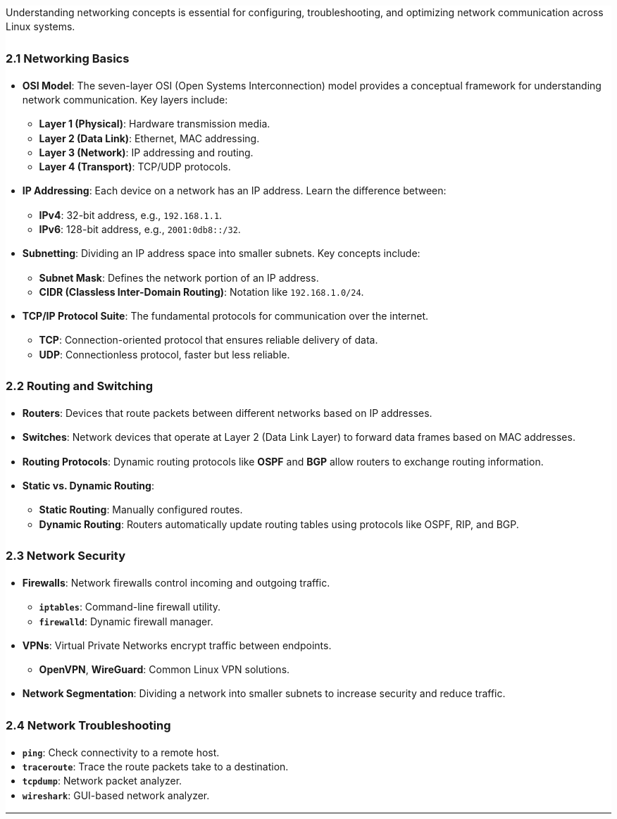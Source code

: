 Understanding networking concepts is essential for configuring, troubleshooting, and optimizing network communication across Linux systems.

### **2.1 Networking Basics**

- **OSI Model**: The seven-layer OSI (Open Systems Interconnection) model provides a conceptual framework for understanding network communication. Key layers include:
  - **Layer 1 (Physical)**: Hardware transmission media.
  - **Layer 2 (Data Link)**: Ethernet, MAC addressing.
  - **Layer 3 (Network)**: IP addressing and routing.
  - **Layer 4 (Transport)**: TCP/UDP protocols.

- **IP Addressing**: Each device on a network has an IP address. Learn the difference between:
  - **IPv4**: 32-bit address, e.g., `192.168.1.1`.
  - **IPv6**: 128-bit address, e.g., `2001:0db8::/32`.

- **Subnetting**: Dividing an IP address space into smaller subnets. Key concepts include:
  - **Subnet Mask**: Defines the network portion of an IP address.
  - **CIDR (Classless Inter-Domain Routing)**: Notation like `192.168.1.0/24`.

- **TCP/IP Protocol Suite**: The fundamental protocols for communication over the internet.
  - **TCP**: Connection-oriented protocol that ensures reliable delivery of data.
  - **UDP**: Connectionless protocol, faster but less reliable.

### **2.2 Routing and Switching**

- **Routers**: Devices that route packets between different networks based on IP addresses.
- **Switches**: Network devices that operate at Layer 2 (Data Link Layer) to forward data frames based on MAC addresses.
  
- **Routing Protocols**: Dynamic routing protocols like **OSPF** and **BGP** allow routers to exchange routing information.

- **Static vs. Dynamic Routing**:
  - **Static Routing**: Manually configured routes.
  - **Dynamic Routing**: Routers automatically update routing tables using protocols like OSPF, RIP, and BGP.

### **2.3 Network Security**

- **Firewalls**: Network firewalls control incoming and outgoing traffic.
  - **`iptables`**: Command-line firewall utility.
  - **`firewalld`**: Dynamic firewall manager.
  
- **VPNs**: Virtual Private Networks encrypt traffic between endpoints.
  - **OpenVPN**, **WireGuard**: Common Linux VPN solutions.

- **Network Segmentation**: Dividing a network into smaller subnets to increase security and reduce traffic.

### **2.4 Network Troubleshooting**

- **`ping`**: Check connectivity to a remote host.
- **`traceroute`**: Trace the route packets take to a destination.
- **`tcpdump`**: Network packet analyzer.
- **`wireshark`**: GUI-based network analyzer.

---
